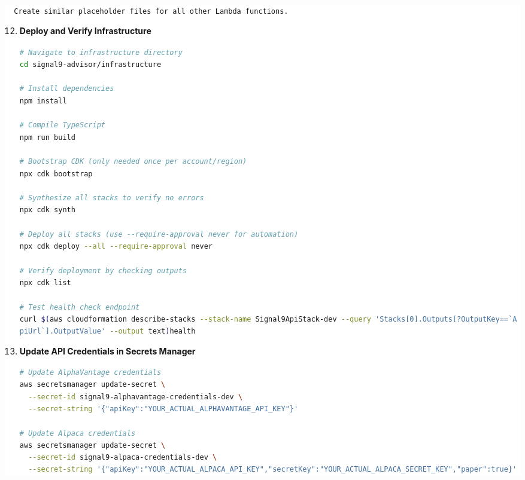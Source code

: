       Create similar placeholder files for all other Lambda functions.

  12. **Deploy and Verify Infrastructure**
      ```bash
      # Navigate to infrastructure directory
      cd signal9-advisor/infrastructure
      
      # Install dependencies
      npm install
      
      # Compile TypeScript
      npm run build
      
      # Bootstrap CDK (only needed once per account/region)
      npx cdk bootstrap
      
      # Synthesize all stacks to verify no errors
      npx cdk synth
      
      # Deploy all stacks (use --require-approval never for automation)
      npx cdk deploy --all --require-approval never
      
      # Verify deployment by checking outputs
      npx cdk list
      
      # Test health check endpoint
      curl $(aws cloudformation describe-stacks --stack-name Signal9ApiStack-dev --query 'Stacks[0].Outputs[?OutputKey==`ApiUrl`].OutputValue' --output text)health
      ```

  13. **Update API Credentials in Secrets Manager**
      ```bash
      # Update AlphaVantage credentials
      aws secretsmanager update-secret \
        --secret-id signal9-alphavantage-credentials-dev \
        --secret-string '{"apiKey":"YOUR_ACTUAL_ALPHAVANTAGE_API_KEY"}'
      
      # Update Alpaca credentials  
      aws secretsmanager update-secret \
        --secret-id signal9-alpaca-credentials-dev \
        --secret-string '{"apiKey":"YOUR_ACTUAL_ALPACA_API_KEY","secretKey":"YOUR_ACTUAL_ALPACA_SECRET_KEY","paper":true}'
      ```
